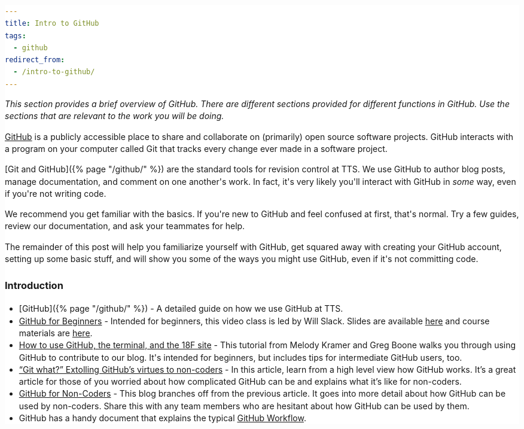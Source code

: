 ```yaml
---
title: Intro to GitHub
tags:
  - github
redirect_from:
  - /intro-to-github/
---
```


_This section provides a brief overview of GitHub. There are different sections
provided for different functions in GitHub. Use the sections that are relevant
to the work you will be doing._

[GitHub](https://github.com) is a publicly accessible place to share and
collaborate on (primarily) open source software projects. GitHub interacts with
a program on your computer called Git that tracks every change ever made in a
software project.

[Git and GitHub]({% page "/github/" %}) are the standard tools for revision
control at TTS. We use GitHub to author blog posts, manage documentation, and
comment on one another's work. In fact, it's very likely you'll interact with
GitHub in _some_ way, even if you're not writing code.

We recommend you get familiar with the basics. If you're new to GitHub and feel
confused at first, that's normal. Try a few guides, review our documentation,
and ask your teammates for help.

The remainder of this post will help you familiarize yourself with GitHub, get
squared away with creating your GitHub account, setting up some basic stuff, and
will show you some of the ways you might use GitHub, even if it's not committing
code.

### Introduction

- [GitHub]({% page "/github/" %}) - A detailed guide on how we use GitHub at
  TTS.
- [GitHub for Beginners](https://www.youtube.com/watch?v=uNa9GOtM6NE&t=1s) -
  Intended for beginners, this video class is led by Will Slack. Slides are
  available [here](https://pages.18f.gov/slides/github-basics/#/18) and course
  materials are
  [here](https://docs.google.com/document/d/18b-4VPTcuqat-enGQSVzivGH2CsqdQVG0K0eToRM39I/edit).
- [How to use GitHub, the terminal, and the 18F site](https://18f.gsa.gov/2015/03/03/how-to-use-github-and-the-terminal-a-guide/) -
  This tutorial from Melody Kramer and Greg Boone walks you through using GitHub
  to contribute to our blog. It's intended for beginners, but includes tips for
  intermediate GitHub users, too.
- [“Git what?” Extolling GitHub’s virtues to non-coders](https://medium.com/nyc-planning-digital/git-what-extolling-githubs-virtues-to-non-coders-6cc11f1a5fd2) -
  In this article, learn from a high level view how GitHub works. It’s a great
  article for those of you worried about how complicated GitHub can be and
  explains what it’s like for non-coders.
- [GitHub for Non-Coders](https://brennan.io/2015/08/07/github-noncoders/) -
  This blog branches off from the previous article. It goes into more detail
  about how GitHub can be used by non-coders. Share this with any team members
  who are hesitant about how GitHub can be used by them.
- GitHub has a handy document that explains the typical
  [GitHub Workflow](https://guides.github.com/introduction/flow/).

